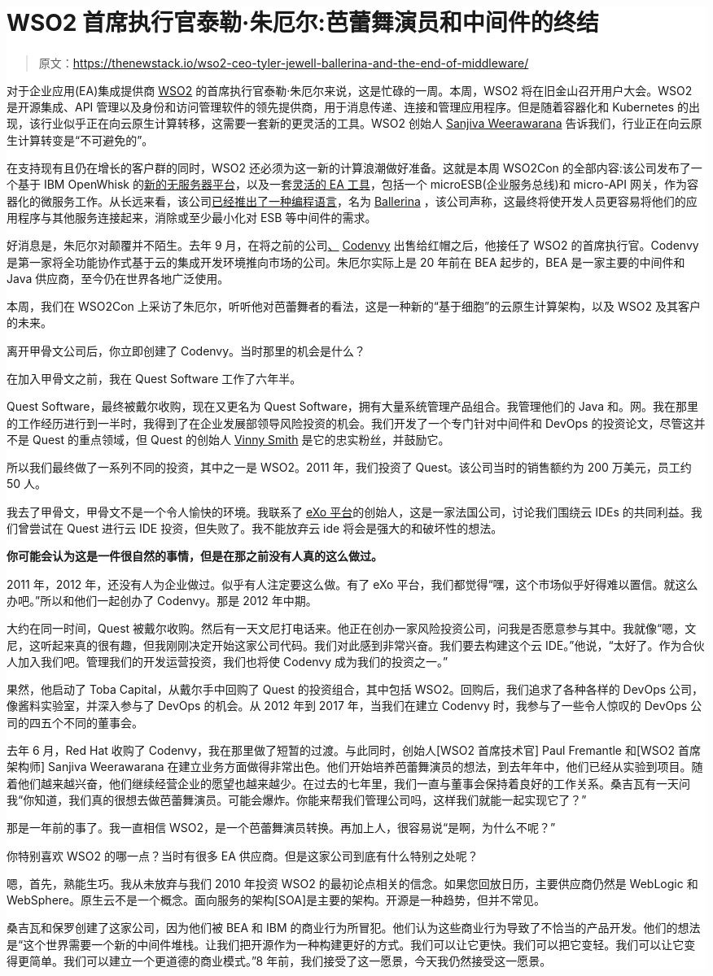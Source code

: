 # WSO2 首席执行官泰勒·朱厄尔:芭蕾舞演员和中间件的终结

> 原文：<https://thenewstack.io/wso2-ceo-tyler-jewell-ballerina-and-the-end-of-middleware/>

对于企业应用(EA)集成提供商 [WSO2](https://wso2.com/) 的首席执行官泰勒·朱厄尔来说，这是忙碌的一周。本周，WSO2 将在旧金山召开用户大会。WSO2 是开源集成、API 管理以及身份和访问管理软件的领先提供商，用于消息传递、连接和管理应用程序。但是随着容器化和 Kubernetes 的出现，该行业似乎正在向云原生计算转移，这需要一套新的更灵活的工具。WSO2 创始人 [Sanjiva Weerawarana](https://twitter.com/sanjiva) 告诉我们，行业正在向云原生计算转变是“不可避免的”。

在支持现有且仍在增长的客户群的同时，WSO2 还必须为这一新的计算浪潮做好准备。这就是本周 WSO2Con 的全部内容:该公司发布了一个基于 IBM OpenWhisk 的[新的无服务器平台](https://wso2.com/solutions/serverless/)，以及一套[灵活的 EA 工具](https://thenewstack.io/wso2-shrinks-integration-platform-for-microservices-work/)，包括一个 microESB(企业服务总线)和 micro-API 网关，作为容器化的微服务工作。从长远来看，该公司[已经推出了一种编程语言](https://thenewstack.io/ballerina-an-api-first-programming-language/)，名为 [Ballerina](https://ballerina.io/) ，该公司声称，这最终将使开发人员更容易将他们的应用程序与其他服务连接起来，消除或至少最小化对 ESB 等中间件的需求。

好消息是，朱厄尔对颠覆并不陌生。去年 9 月，在将之前的公司[、](https://blog.codenvy.com/redhat-acquires-codenvy-c84e1202a042) [Codenvy](https://codenvy.com/) 出售给红帽之后，他接任了 WSO2 的首席执行官。Codenvy 是第一家将全功能协作式基于云的集成开发环境推向市场的公司。朱厄尔实际上是 20 年前在 BEA 起步的，BEA 是一家主要的中间件和 Java 供应商，至今仍在世界各地广泛使用。

本周，我们在 WSO2Con 上采访了朱厄尔，听听他对芭蕾舞者的看法，这是一种新的“基于细胞”的云原生计算架构，以及 WSO2 及其客户的未来。

离开甲骨文公司后，你立即创建了 Codenvy。当时那里的机会是什么？

在加入甲骨文之前，我在 Quest Software 工作了六年半。

Quest Software，最终被戴尔收购，现在又更名为 Quest Software，拥有大量系统管理产品组合。我管理他们的 Java 和。网。我在那里的工作经历进行到一半时，我得到了在企业发展部领导风险投资的机会。我们开发了一个专门针对中间件和 DevOps 的投资论文，尽管这并不是 Quest 的重点领域，但 Quest 的创始人 [Vinny Smith](https://www.linkedin.com/in/vinny-smith-6b1b292a/) 是它的忠实粉丝，并鼓励它。

所以我们最终做了一系列不同的投资，其中之一是 WSO2。2011 年，我们投资了 Quest。该公司当时的销售额约为 200 万美元，员工约 50 人。

我去了甲骨文，甲骨文不是一个令人愉快的环境。我联系了 [eXo 平台](https://blog.codenvy.com/codenvy-stories-exo-platform-an-oss-competitor-to-jive-oems-codenvy-to-deliver-custom-cloud-ides-a48b35af73f3)的创始人，这是一家法国公司，讨论我们围绕云 IDEs 的共同利益。我们曾尝试在 Quest 进行云 IDE 投资，但失败了。我不能放弃云 ide 将会是强大的和破坏性的想法。

**你可能会认为这是一件很自然的事情，但是在那之前没有人真的这么做过。**

2011 年，2012 年，还没有人为企业做过。似乎有人注定要这么做。有了 eXo 平台，我们都觉得“嘿，这个市场似乎好得难以置信。就这么办吧。”所以和他们一起创办了 Codenvy。那是 2012 年中期。

大约在同一时间，Quest 被戴尔收购。然后有一天文尼打电话来。他正在创办一家风险投资公司，问我是否愿意参与其中。我就像“嗯，文尼，这听起来真的很有趣，但我刚刚决定开始这家公司代码。我们对此感到非常兴奋。我们要去构建这个云 IDE。”他说，“太好了。作为合伙人加入我们吧。管理我们的开发运营投资，我们也将使 Codenvy 成为我们的投资之一。”

果然，他启动了 Toba Capital，从戴尔手中回购了 Quest 的投资组合，其中包括 WSO2。回购后，我们追求了各种各样的 DevOps 公司，像酱料实验室，并深入参与了 DevOps 的机会。从 2012 年到 2017 年，当我们在建立 Codenvy 时，我参与了一些令人惊叹的 DevOps 公司的四五个不同的董事会。

去年 6 月，Red Hat 收购了 Codenvy，我在那里做了短暂的过渡。与此同时，创始人[WSO2 首席技术官] Paul Fremantle 和[WSO2 首席架构师] Sanjiva Weerawarana 在建立业务方面做得非常出色。他们开始培养芭蕾舞演员的想法，到去年年中，他们已经从实验到项目。随着他们越来越兴奋，他们继续经营企业的愿望也越来越少。在过去的七年里，我们一直与董事会保持着良好的工作关系。桑吉瓦有一天问我“你知道，我们真的很想去做芭蕾舞演员。可能会爆炸。你能来帮我们管理公司吗，这样我们就能一起实现它了？”

那是一年前的事了。我一直相信 WSO2，是一个芭蕾舞演员转换。再加上人，很容易说“是啊，为什么不呢？”

你特别喜欢 WSO2 的哪一点？当时有很多 EA 供应商。但是这家公司到底有什么特别之处呢？

嗯，首先，熟能生巧。我从未放弃与我们 2010 年投资 WSO2 的最初论点相关的信念。如果您回放日历，主要供应商仍然是 WebLogic 和 WebSphere。原生云不是一个概念。面向服务的架构[SOA]是主要的架构。开源是一种趋势，但并不常见。

桑吉瓦和保罗创建了这家公司，因为他们被 BEA 和 IBM 的商业行为所冒犯。他们认为这些商业行为导致了不恰当的产品开发。他们的想法是“这个世界需要一个新的中间件堆栈。让我们把开源作为一种构建更好的方式。我们可以让它更快。我们可以把它变轻。我们可以让它变得更简单。我们可以建立一个更道德的商业模式。”8 年前，我们接受了这一愿景，今天我仍然接受这一愿景。
